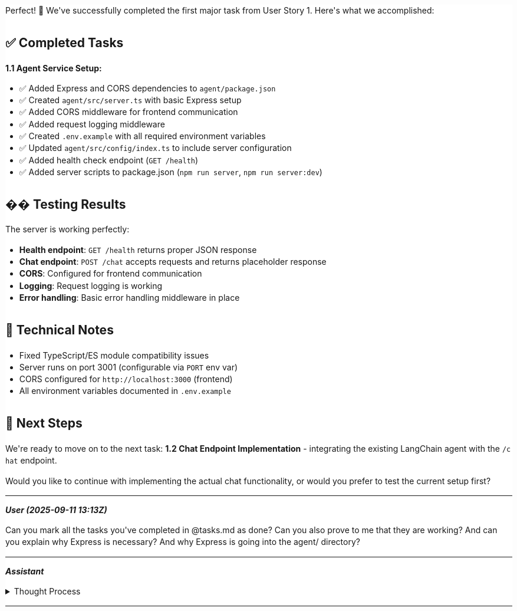 
Perfect! 🎉 We've successfully completed the first major task from User Story 1. Here's what we accomplished:

## ✅ Completed Tasks

**1.1 Agent Service Setup:**
- ✅ Added Express and CORS dependencies to `agent/package.json`
- ✅ Created `agent/src/server.ts` with basic Express setup
- ✅ Added CORS middleware for frontend communication
- ✅ Added request logging middleware
- ✅ Created `.env.example` with all required environment variables
- ✅ Updated `agent/src/config/index.ts` to include server configuration
- ✅ Added health check endpoint (`GET /health`)
- ✅ Added server scripts to package.json (`npm run server`, `npm run server:dev`)

## �� Testing Results

The server is working perfectly:
- **Health endpoint**: `GET /health` returns proper JSON response
- **Chat endpoint**: `POST /chat` accepts requests and returns placeholder response
- **CORS**: Configured for frontend communication
- **Logging**: Request logging is working
- **Error handling**: Basic error handling middleware in place

## 🔧 Technical Notes

- Fixed TypeScript/ES module compatibility issues
- Server runs on port 3001 (configurable via `PORT` env var)
- CORS configured for `http://localhost:3000` (frontend)
- All environment variables documented in `.env.example`

## 🚀 Next Steps

We're ready to move on to the next task: **1.2 Chat Endpoint Implementation** - integrating the existing LangChain agent with the `/chat` endpoint.

Would you like to continue with implementing the actual chat functionality, or would you prefer to test the current setup first?

---

_**User (2025-09-11 13:13Z)**_

Can you mark all the tasks you've completed in @tasks.md as done? Can you also prove to me that they are working? And can you explain why Express is necessary? And why Express is going into the agent/ directory?

---

_**Assistant**_

<think><details><summary>Thought Process</summary></details></think>

---